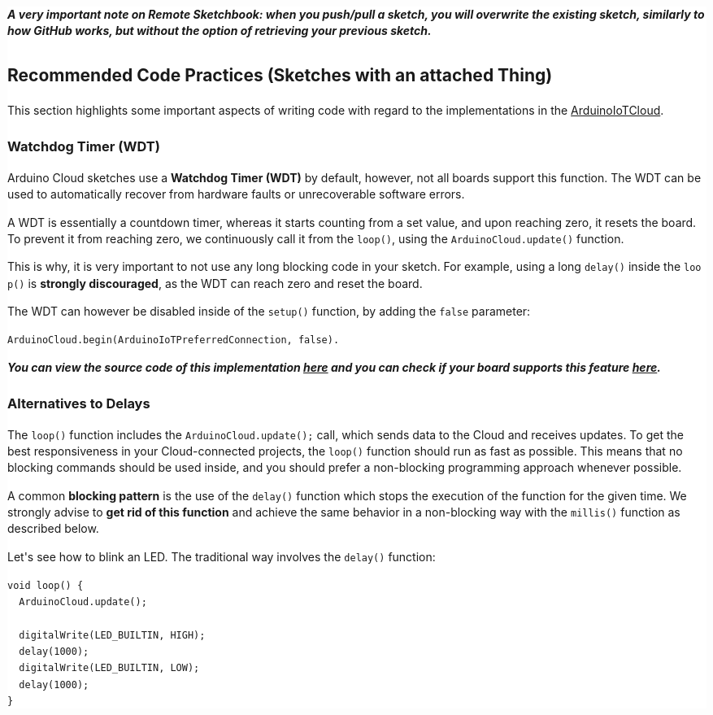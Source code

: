 ***A very important note on Remote Sketchbook: when you push/pull a sketch, you will overwrite the existing sketch, similarly to how GitHub works, but without the option of retrieving your previous sketch.***


## Recommended Code Practices (Sketches with an attached Thing)

This section highlights some important aspects of writing code with regard to the implementations in the [ArduinoIoTCloud](https://github.com/arduino-libraries/ArduinoIoTCloud).

### Watchdog Timer (WDT)

Arduino Cloud sketches use a **Watchdog Timer (WDT)** by default, however, not all boards support this function. The WDT can be used to automatically recover from hardware faults or unrecoverable software errors.

A WDT is essentially a countdown timer, whereas it starts counting from a set value, and upon reaching zero, it resets the board. To prevent it from reaching zero, we continuously call it from the `loop()`, using the `ArduinoCloud.update()` function.

This is why, it is very important to not use any long blocking code in your sketch. For example, using a long `delay()` inside the `loop()` is **strongly discouraged**, as the WDT can reach zero and reset the board.

The WDT can however be disabled inside of the `setup()` function, by adding the `false` parameter:

```arduino
ArduinoCloud.begin(ArduinoIoTPreferredConnection, false).
```

***You can view the source code of this implementation [here](https://github.com/arduino-libraries/ArduinoIoTCloud/tree/master/src/utility/watchdog) and you can check if your board supports this feature [here](https://github.com/arduino-libraries/ArduinoIoTCloud?tab=readme-ov-file#what).***

### Alternatives to Delays

The `loop()` function includes the `ArduinoCloud.update();` call, which sends data to the Cloud and receives updates. To get the best responsiveness in your Cloud-connected projects, the `loop()` function should run as fast as possible. This means that no blocking commands should be used inside, and you should prefer a non-blocking programming approach whenever possible.

A common **blocking pattern** is the use of the `delay()` function which stops the execution of the function for the given time. We strongly advise to **get rid of this function** and achieve the same behavior in a non-blocking way with the `millis()` function as described below.

Let's see how to blink an LED. The traditional way involves the `delay()` function:

```arduino
void loop() {
  ArduinoCloud.update();

  digitalWrite(LED_BUILTIN, HIGH);
  delay(1000);
  digitalWrite(LED_BUILTIN, LOW);
  delay(1000);
}
```
